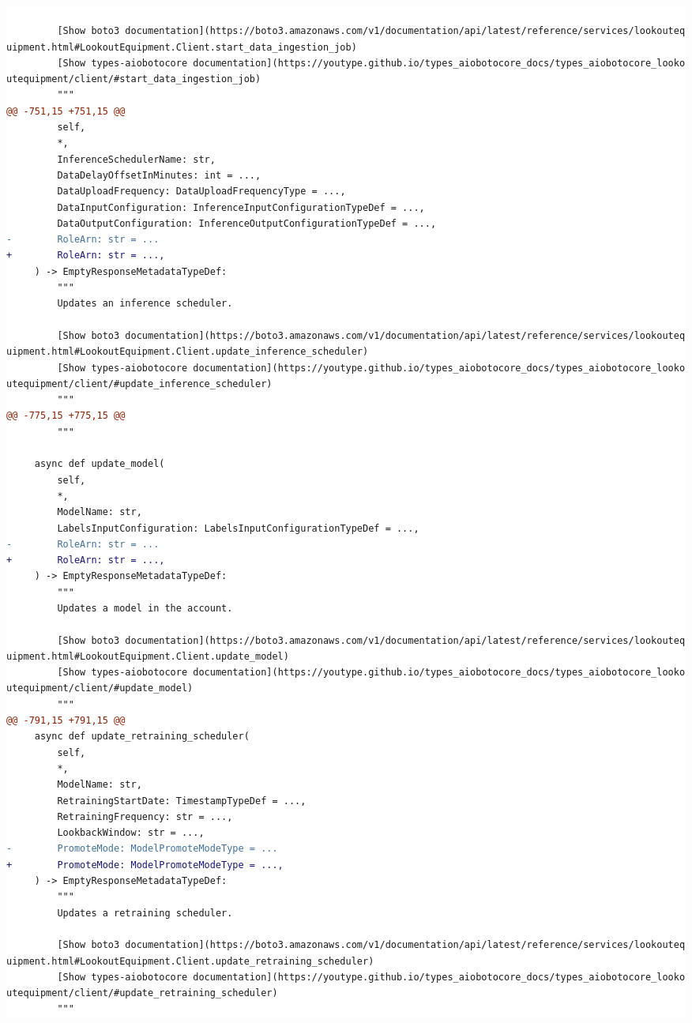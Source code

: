 ```diff
 
         [Show boto3 documentation](https://boto3.amazonaws.com/v1/documentation/api/latest/reference/services/lookoutequipment.html#LookoutEquipment.Client.start_data_ingestion_job)
         [Show types-aiobotocore documentation](https://youtype.github.io/types_aiobotocore_docs/types_aiobotocore_lookoutequipment/client/#start_data_ingestion_job)
         """
@@ -751,15 +751,15 @@
         self,
         *,
         InferenceSchedulerName: str,
         DataDelayOffsetInMinutes: int = ...,
         DataUploadFrequency: DataUploadFrequencyType = ...,
         DataInputConfiguration: InferenceInputConfigurationTypeDef = ...,
         DataOutputConfiguration: InferenceOutputConfigurationTypeDef = ...,
-        RoleArn: str = ...
+        RoleArn: str = ...,
     ) -> EmptyResponseMetadataTypeDef:
         """
         Updates an inference scheduler.
 
         [Show boto3 documentation](https://boto3.amazonaws.com/v1/documentation/api/latest/reference/services/lookoutequipment.html#LookoutEquipment.Client.update_inference_scheduler)
         [Show types-aiobotocore documentation](https://youtype.github.io/types_aiobotocore_docs/types_aiobotocore_lookoutequipment/client/#update_inference_scheduler)
         """
@@ -775,15 +775,15 @@
         """
 
     async def update_model(
         self,
         *,
         ModelName: str,
         LabelsInputConfiguration: LabelsInputConfigurationTypeDef = ...,
-        RoleArn: str = ...
+        RoleArn: str = ...,
     ) -> EmptyResponseMetadataTypeDef:
         """
         Updates a model in the account.
 
         [Show boto3 documentation](https://boto3.amazonaws.com/v1/documentation/api/latest/reference/services/lookoutequipment.html#LookoutEquipment.Client.update_model)
         [Show types-aiobotocore documentation](https://youtype.github.io/types_aiobotocore_docs/types_aiobotocore_lookoutequipment/client/#update_model)
         """
@@ -791,15 +791,15 @@
     async def update_retraining_scheduler(
         self,
         *,
         ModelName: str,
         RetrainingStartDate: TimestampTypeDef = ...,
         RetrainingFrequency: str = ...,
         LookbackWindow: str = ...,
-        PromoteMode: ModelPromoteModeType = ...
+        PromoteMode: ModelPromoteModeType = ...,
     ) -> EmptyResponseMetadataTypeDef:
         """
         Updates a retraining scheduler.
 
         [Show boto3 documentation](https://boto3.amazonaws.com/v1/documentation/api/latest/reference/services/lookoutequipment.html#LookoutEquipment.Client.update_retraining_scheduler)
         [Show types-aiobotocore documentation](https://youtype.github.io/types_aiobotocore_docs/types_aiobotocore_lookoutequipment/client/#update_retraining_scheduler)
         """
```